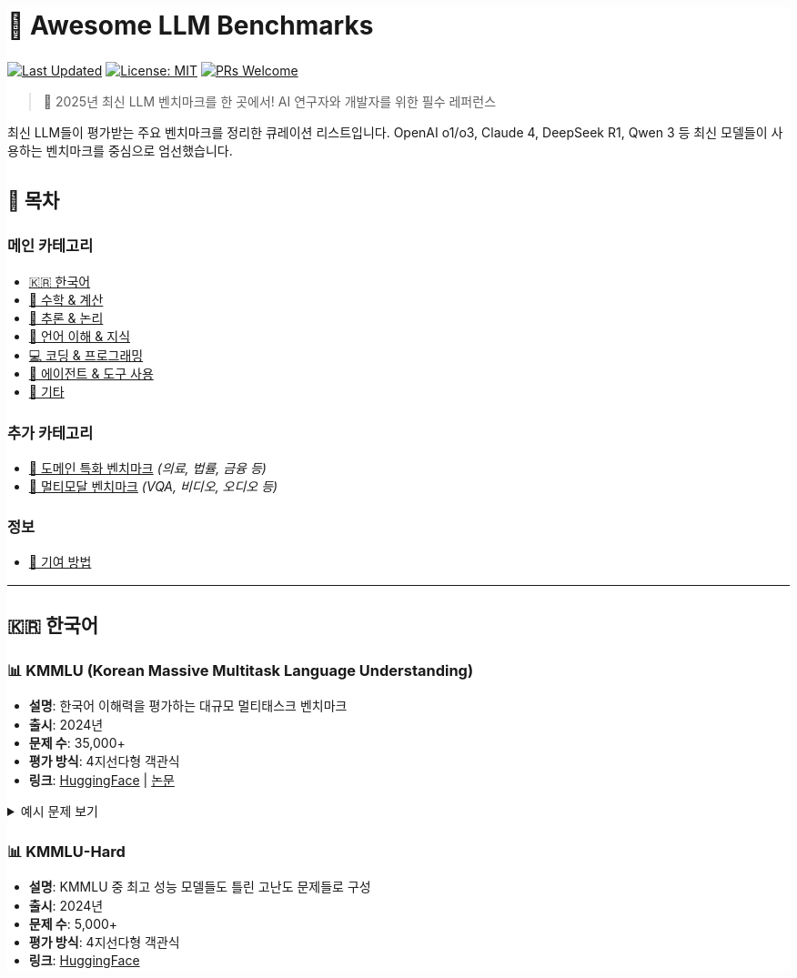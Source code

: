 # 🚀 Awesome LLM Benchmarks

[![Last Updated](https://img.shields.io/badge/Last%20Updated-2025--07--27-brightgreen.svg)](https://github.com/NotoriousH2/Awesome_LLM_Benchmark_for_me)
[![License: MIT](https://img.shields.io/badge/License-MIT-yellow.svg)](https://opensource.org/licenses/MIT)
[![PRs Welcome](https://img.shields.io/badge/PRs-welcome-brightgreen.svg)](https://github.com/NotoriousH2/Awesome_LLM_Benchmark_for_me/pulls)

> 🎯 2025년 최신 LLM 벤치마크를 한 곳에서! AI 연구자와 개발자를 위한 필수 레퍼런스

최신 LLM들이 평가받는 주요 벤치마크를 정리한 큐레이션 리스트입니다. OpenAI o1/o3, Claude 4, DeepSeek R1, Qwen 3 등 최신 모델들이 사용하는 벤치마크를 중심으로 엄선했습니다.

## 📑 목차

### 메인 카테고리
- [🇰🇷 한국어](#-한국어)
- [🧮 수학 & 계산](#-수학--계산)
- [🤔 추론 & 논리](#-추론--논리)
- [📖 언어 이해 & 지식](#-언어-이해--지식)
- [💻 코딩 & 프로그래밍](#-코딩--프로그래밍)
- [🤖 에이전트 & 도구 사용](#-에이전트--도구-사용)
- [🎯 기타](#-기타)

### 추가 카테고리
- [🏥 도메인 특화 벤치마크](domain_specific_benchmarks.md) *(의료, 법률, 금융 등)*
- [🎨 멀티모달 벤치마크](multimodal_benchmarks.md) *(VQA, 비디오, 오디오 등)*

### 정보
- [🤝 기여 방법](#-기여-방법)

---

## 🇰🇷 한국어

### 📊 KMMLU (Korean Massive Multitask Language Understanding)
- **설명**: 한국어 이해력을 평가하는 대규모 멀티태스크 벤치마크
- **출시**: 2024년
- **문제 수**: 35,000+
- **평가 방식**: 4지선다형 객관식
- **링크**: [HuggingFace](https://huggingface.co/datasets/HAERAE-HUB/KMMLU) | [논문](https://arxiv.org/abs/2402.11548)

<details><summary>예시 문제 보기</summary></details>

### 📊 KMMLU-Hard
- **설명**: KMMLU 중 최고 성능 모델들도 틀린 고난도 문제들로 구성
- **출시**: 2024년
- **문제 수**: 5,000+
- **평가 방식**: 4지선다형 객관식
- **링크**: [HuggingFace](https://huggingface.co/datasets/HAERAE-HUB/KMMLU-HARD)

